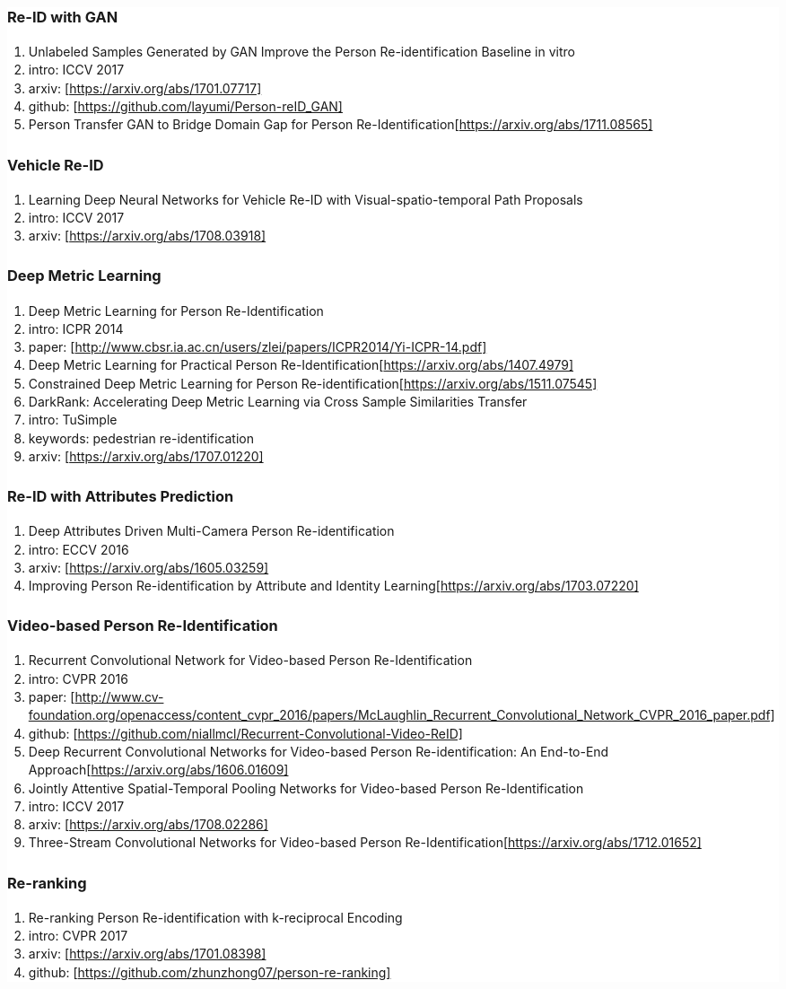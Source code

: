 ### Re-ID with GAN
1. Unlabeled Samples Generated by GAN Improve the Person Re-identification Baseline in vitro
1. intro: ICCV 2017
1. arxiv: [https://arxiv.org/abs/1701.07717]
1. github: [https://github.com/layumi/Person-reID_GAN]
1. Person Transfer GAN to Bridge Domain Gap for Person Re-Identification[https://arxiv.org/abs/1711.08565]

### Vehicle Re-ID
1. Learning Deep Neural Networks for Vehicle Re-ID with Visual-spatio-temporal Path Proposals
1. intro: ICCV 2017
1. arxiv: [https://arxiv.org/abs/1708.03918]

### Deep Metric Learning
1. Deep Metric Learning for Person Re-Identification
1. intro: ICPR 2014
1. paper: [http://www.cbsr.ia.ac.cn/users/zlei/papers/ICPR2014/Yi-ICPR-14.pdf]
1. Deep Metric Learning for Practical Person Re-Identification[https://arxiv.org/abs/1407.4979]
1. Constrained Deep Metric Learning for Person Re-identification[https://arxiv.org/abs/1511.07545]
1. DarkRank: Accelerating Deep Metric Learning via Cross Sample Similarities Transfer
1. intro: TuSimple
1. keywords: pedestrian re-identification
1. arxiv: [https://arxiv.org/abs/1707.01220]

### Re-ID with Attributes Prediction
1. Deep Attributes Driven Multi-Camera Person Re-identification
1. intro: ECCV 2016
1. arxiv: [https://arxiv.org/abs/1605.03259]
1. Improving Person Re-identification by Attribute and Identity Learning[https://arxiv.org/abs/1703.07220]

### Video-based Person Re-Identification
1. Recurrent Convolutional Network for Video-based Person Re-Identification
1. intro: CVPR 2016
1. paper: [http://www.cv-foundation.org/openaccess/content_cvpr_2016/papers/McLaughlin_Recurrent_Convolutional_Network_CVPR_2016_paper.pdf]
1. github: [https://github.com/niallmcl/Recurrent-Convolutional-Video-ReID]
1. Deep Recurrent Convolutional Networks for Video-based Person Re-identification: An End-to-End Approach[https://arxiv.org/abs/1606.01609]
1. Jointly Attentive Spatial-Temporal Pooling Networks for Video-based Person Re-Identification
1. intro: ICCV 2017
1. arxiv: [https://arxiv.org/abs/1708.02286]
1. Three-Stream Convolutional Networks for Video-based Person Re-Identification[https://arxiv.org/abs/1712.01652]

### Re-ranking
1. Re-ranking Person Re-identification with k-reciprocal Encoding
1. intro: CVPR 2017
1. arxiv: [https://arxiv.org/abs/1701.08398]
1. github: [https://github.com/zhunzhong07/person-re-ranking]
